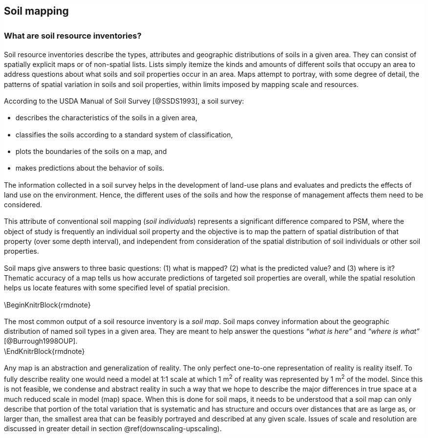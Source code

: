 ## Soil mapping

### What are soil resource inventories?

Soil resource inventories describe the types, attributes and geographic
distributions of soils in a given area. They can consist of spatially
explicit maps or of non-spatial lists. Lists simply itemize the kinds
and amounts of different soils that occupy an area to address questions
about what soils and soil properties occur in an area. 
Maps attempt to portray, with some degree of detail, the patterns of 
spatial variation in soils and soil properties, within limits imposed 
by mapping scale and resources.

According to the USDA Manual of Soil Survey [@SSDS1993], a soil survey:

-   describes the characteristics of the soils in a given area,

-   classifies the soils according to a standard system of
    classification,

-   plots the boundaries of the soils on a map, and

-   makes predictions about the behavior of soils.

The information collected in a soil survey helps in the development of
land-use plans and evaluates and predicts the effects of land use on the
environment. Hence, the different uses of the soils and how the response
of management affects them need to be considered.

This attribute of conventional soil mapping (*soil individuals*) represents a significant
difference compared to PSM, where the object of study is
frequently an individual soil property and the objective is to map the
pattern of spatial distribution of that property (over some depth
interval), and independent from consideration of the spatial distribution
of soil individuals or other soil properties.

Soil maps give answers to three basic questions: (1) what is mapped?
(2) what is the predicted value? and (3) where is it? Thematic accuracy
of a map tells us how accurate predictions of targeted soil properties
are overall, while the spatial resolution helps us locate features
with some specified level of spatial precision.

\BeginKnitrBlock{rmdnote}<div class="rmdnote">The most common output of a soil resource inventory is a *soil map*. Soil maps convey information
about the geographic distribution of named soil types in a given area.
They are meant to help answer the questions *“what is here”* and *“where is what”* [@Burrough1998OUP].</div>\EndKnitrBlock{rmdnote}

Any map is an abstraction and generalization of reality. The only
perfect one-to-one representation of reality is reality itself. To fully
describe reality one would need a model at 1:1 scale at which 1 m$^2$ of reality
was represented by 1 m$^2$ of the model. Since this is not feasible, we condense
and abstract reality in such a way that we hope to describe the major
differences in true space at a much reduced scale in model (map) space.
When this is done for soil maps, it needs to be understood that a soil map can
only describe that portion of the total variation that is systematic and
has structure and occurs over distances that are as large as, or larger
than, the smallest area that can be feasibly portrayed and described at
any given scale. Issues of scale and resolution are discussed in greater
detail in section \@ref(downscaling-upscaling).
